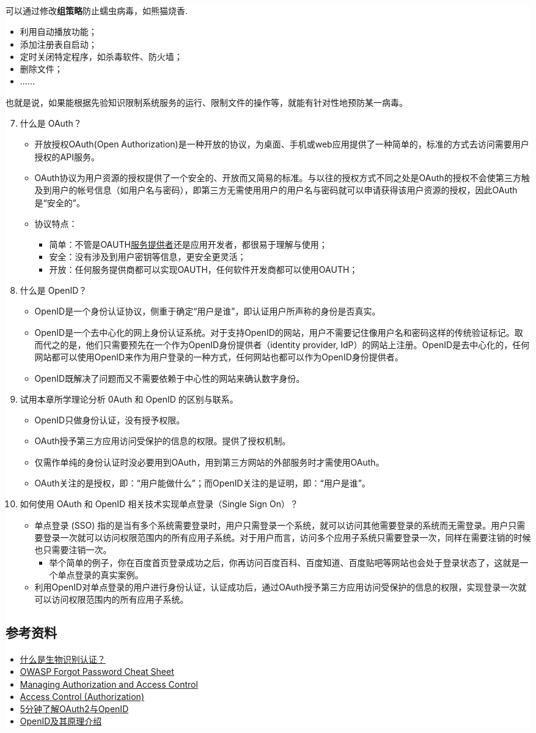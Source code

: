   可以通过修改**组策略**防止蠕虫病毒，如熊猫烧香.

   - 利用自动播放功能；
   - 添加注册表自启动；
   - 定时关闭特定程序，如杀毒软件、防火墙；
   - 删除文件；
   - ……

   也就是说，如果能根据先验知识限制系统服务的运行、限制文件的操作等，就能有针对性地预防某一病毒。

7. 什么是 OAuth？

   * 开放授权OAuth(Open Authorization)是一种开放的协议，为桌面、手机或web应用提供了一种简单的，标准的方式去访问需要用户授权的API服务。

   * OAuth协议为用户资源的授权提供了一个安全的、开放而又简易的标准。与以往的授权方式不同之处是OAuth的授权不会使第三方触及到用户的帐号信息（如用户名与密码），即第三方无需使用用户的用户名与密码就可以申请获得该用户资源的授权，因此OAuth是“安全的”。
   * 协议特点：
     * 简单：不管是OAUTH[服务提供者](https://baike.baidu.com/item/服务提供者/12725153)还是应用开发者，都很易于理解与使用；
     * 安全：没有涉及到用户密钥等信息，更安全更灵活；
     * 开放：任何服务提供商都可以实现OAUTH，任何软件开发商都可以使用OAUTH；

8. 什么是 OpenID？

   * OpenID是一个身份认证协议，侧重于确定“用户是谁”，即认证用户所声称的身份是否真实。

   * OpenID是一个去中心化的网上身份认证系统。对于支持OpenID的网站，用户不需要记住像用户名和密码这样的传统验证标记。取而代之的是，他们只需要预先在一个作为OpenID身份提供者（identity provider, IdP）的网站上注册。OpenID是去中心化的，任何网站都可以使用OpenID来作为用户登录的一种方式，任何网站也都可以作为OpenID身份提供者。

   * OpenID既解决了问题而又不需要依赖于中心性的网站来确认数字身份。

9. 试用本章所学理论分析 0Auth 和 OpenID 的区别与联系。

   - OpenID只做身份认证，没有授予权限。

   - OAuth授予第三方应用访问受保护的信息的权限。提供了授权机制。

   - 仅需作单纯的身份认证时没必要用到OAuth，用到第三方网站的外部服务时才需使用OAuth。

   - OAuth关注的是授权，即：“用户能做什么”；而OpenID关注的是证明，即：“用户是谁”。

     

10. 如何使用 OAuth 和 OpenID 相关技术实现单点登录（Single Sign On）？

    * 单点登录 (SSO) 指的是当有多个系统需要登录时，用户只需登录一个系统，就可以访问其他需要登录的系统而无需登录。用户只需要登录一次就可以访问权限范围内的所有应用子系统。对于用户而言，访问多个应用子系统只需要登录一次，同样在需要注销的时候也只需要注销一次。
      * 举个简单的例子，你在百度首页登录成功之后，你再访问百度百科、百度知道、百度贴吧等网站也会处于登录状态了，这就是一个单点登录的真实案例。
    * 利用OpenID对单点登录的用户进行身份认证，认证成功后，通过OAuth授予第三方应用访问受保护的信息的权限，实现登录一次就可以访问权限范围内的所有应用子系统。

    

## 参考资料

* [什么是生物识别认证？](https://blog.csdn.net/Pixsur/article/details/110042457?utm_medium=distribute.pc_relevant.none-task-blog-2~default~baidujs_title~default-0.no_search_link&spm=1001.2101.3001.4242)
* [OWASP Forgot Password Cheat Sheet](https://www.owasp.org/index.php/Forgot_Password_Cheat_Sheet)
* [Managing Authorization and Access Control](https://docs.microsoft.com/en-us/previous-versions/windows/it-pro/windows-xp/bb457115(v%3dtechnet.10))
* [Access Control (Authorization)](https://docs.microsoft.com/en-us/windows/win32/secauthz/access-control)
* [5分钟了解OAuth2与OpenID ](https://cloud.tencent.com/developer/article/1819313)
* [OpenID及其原理介绍](https://blog.csdn.net/xcjing/article/details/73826889)